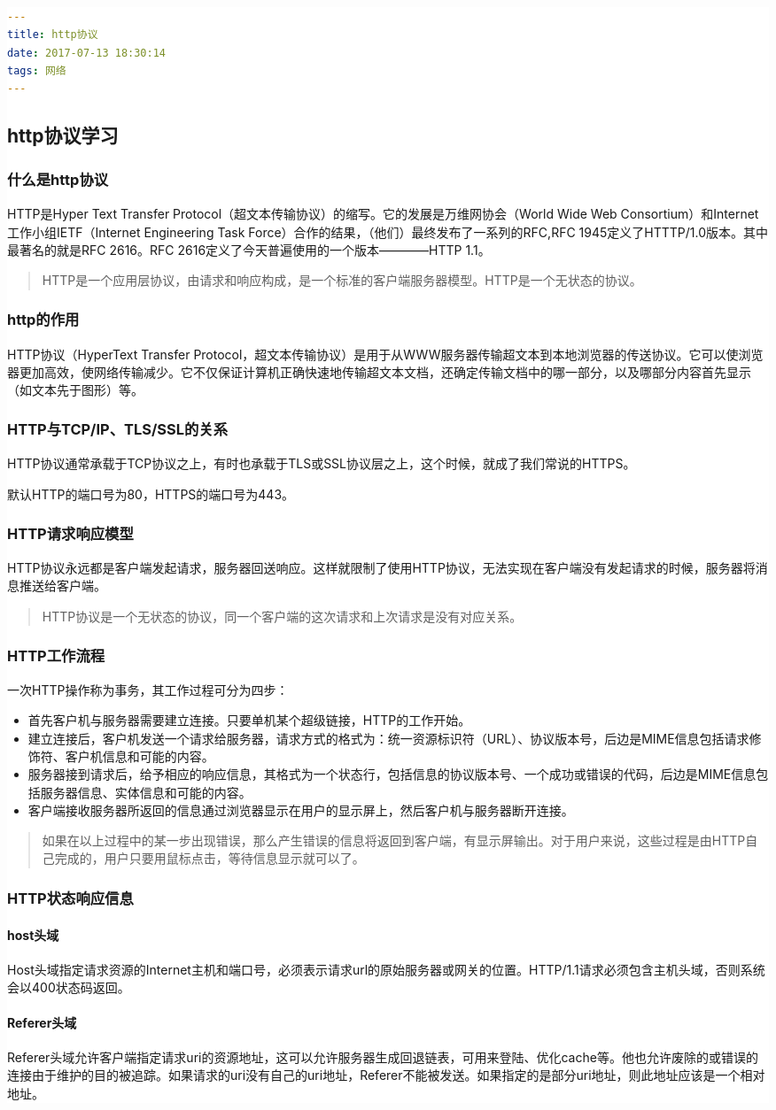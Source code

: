 ```yaml
---
title: http协议
date: 2017-07-13 18:30:14
tags: 网络
---
```

## http协议学习

### 什么是http协议

HTTP是Hyper Text Transfer Protocol（超文本传输协议）的缩写。它的发展是万维网协会（World Wide Web Consortium）和Internet工作小组IETF（Internet Engineering Task Force）合作的结果，（他们）最终发布了一系列的RFC,RFC 1945定义了HTTTP/1.0版本。其中最著名的就是RFC 2616。RFC 2616定义了今天普遍使用的一个版本————HTTP 1.1。

> HTTP是一个应用层协议，由请求和响应构成，是一个标准的客户端服务器模型。HTTP是一个无状态的协议。

### http的作用

HTTP协议（HyperText Transfer Protocol，超文本传输协议）是用于从WWW服务器传输超文本到本地浏览器的传送协议。它可以使浏览器更加高效，使网络传输减少。它不仅保证计算机正确快速地传输超文本文档，还确定传输文档中的哪一部分，以及哪部分内容首先显示（如文本先于图形）等。


### HTTP与TCP/IP、TLS/SSL的关系

HTTP协议通常承载于TCP协议之上，有时也承载于TLS或SSL协议层之上，这个时候，就成了我们常说的HTTPS。

默认HTTP的端口号为80，HTTPS的端口号为443。

### HTTP请求响应模型

HTTP协议永远都是客户端发起请求，服务器回送响应。这样就限制了使用HTTP协议，无法实现在客户端没有发起请求的时候，服务器将消息推送给客户端。
> HTTP协议是一个无状态的协议，同一个客户端的这次请求和上次请求是没有对应关系。

### HTTP工作流程

一次HTTP操作称为事务，其工作过程可分为四步：
* 首先客户机与服务器需要建立连接。只要单机某个超级链接，HTTP的工作开始。
* 建立连接后，客户机发送一个请求给服务器，请求方式的格式为：统一资源标识符（URL）、协议版本号，后边是MIME信息包括请求修饰符、客户机信息和可能的内容。
* 服务器接到请求后，给予相应的响应信息，其格式为一个状态行，包括信息的协议版本号、一个成功或错误的代码，后边是MIME信息包括服务器信息、实体信息和可能的内容。
* 客户端接收服务器所返回的信息通过浏览器显示在用户的显示屏上，然后客户机与服务器断开连接。

> 如果在以上过程中的某一步出现错误，那么产生错误的信息将返回到客户端，有显示屏输出。对于用户来说，这些过程是由HTTP自己完成的，用户只要用鼠标点击，等待信息显示就可以了。


### HTTP状态响应信息

#### host头域

Host头域指定请求资源的Internet主机和端口号，必须表示请求url的原始服务器或网关的位置。HTTP/1.1请求必须包含主机头域，否则系统会以400状态码返回。

#### Referer头域

Referer头域允许客户端指定请求uri的资源地址，这可以允许服务器生成回退链表，可用来登陆、优化cache等。他也允许废除的或错误的连接由于维护的目的被追踪。如果请求的uri没有自己的uri地址，Referer不能被发送。如果指定的是部分uri地址，则此地址应该是一个相对地址。
